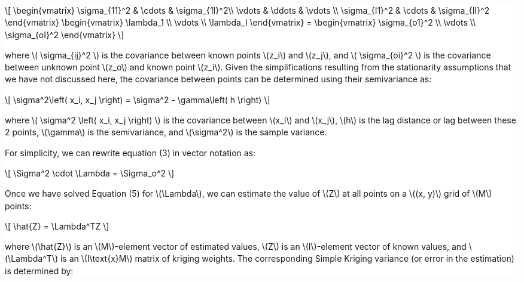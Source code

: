 

<div class="equation">
        <div>\[ \begin{vmatrix} \sigma_{11}^2 & \cdots &  \sigma_{1I}^2\\ 
                \vdots & \ddots & \vdots \\
                \sigma_{I1}^2 & \cdots & \sigma_{II}^2 
                \end{vmatrix}
                \begin{vmatrix} \lambda_1 \\ \vdots \\  \lambda_I 
                \end{vmatrix}
                =
                \begin{vmatrix} \sigma_{o1}^2 \\ \vdots \\  \sigma_{oI}^2 
                \end{vmatrix} \]</div>
        <div class="equation_dots"></div>
        <div></div>
</div>

where \\( \sigma_{ij}^2 \\) is the covariance between known points \\(z_i\\) and 
\\(z_j\\), and \\( \sigma_{oi}^2 \\) is the covariance between unknown point \\(z_o\\) and known point \\(z_i\\). Given the simplifications resulting from the stationarity assumptions that we have not discussed here, the covariance between points can be determined using their semivariance as:



<div class="equation">
        <div>\[ \sigma^2\left( x_i, x_j \right) = \sigma^2 - \gamma\left( h \right) \]</div>
        <div class="equation_dots"></div>
        <div></div>
</div>

where \\( \sigma^2 \left( x_i, x_j \right) \\) is the covariance between \\(x_i\\) and \\(x_j\\), \\(h\\) is the lag distance or lag between these 2 points, \\(\gamma\\) is the semivariance, and \\(\sigma^2\\) is the sample variance.

For simplicity, we can rewrite equation (3) in vector notation as:



<div class="equation">
        <div>\[ \Sigma^2 \cdot \Lambda = \Sigma_o^2 \]</div>
        <div class="equation_dots"></div>
        <div></div>
</div>

Once we have solved Equation (5) for \\(\Lambda\\), we can estimate the value of \\(Z\\) at all points on a \\((x, y)\\) grid of \\(M\\) points:



<div class="equation">
        <div>\[ \hat{Z} = \Lambda^TZ \]</div>
        <div class="equation_dots"></div>
        <div></div>
</div>

where \\(\hat{Z}\\) is an \\(M\\)-element vector of estimated values, \\(Z\\) is an \\(I\\)-element vector of known values, and \\(\Lambda^T\\) is an \\(I\text{x}M\\) matrix of kriging weights. The corresponding Simple Kriging variance (or error in the estimation) is determined by:

